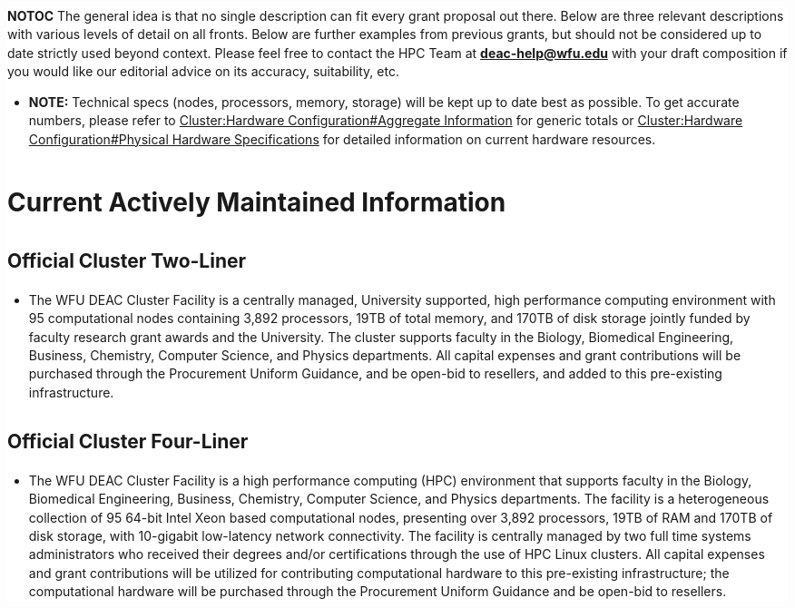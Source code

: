 __NOTOC__ The general idea is that no single description can fit
every grant proposal out there. Below are three relevant descriptions
with various levels of detail on all fronts. Below are further examples
from previous grants, but should not be considered up to date strictly
used beyond context. Please feel free to contact the HPC Team at
**<deac-help@wfu.edu>** with your draft composition if you would like
our editorial advice on its accuracy, suitability, etc.

  - **NOTE:** Technical specs (nodes, processors, memory, storage) will
    be kept up to date best as possible. To get accurate numbers, please
    refer to [Cluster:Hardware Configuration\#Aggregate
    Information](Cluster:Hardware_Configuration#Aggregate_Information "wikilink")
    for generic totals or [Cluster:Hardware Configuration\#Physical
    Hardware
    Specifications](Cluster:Hardware_Configuration#Physical_Hardware_Specifications "wikilink")
    for detailed information on current hardware resources.

# Current Actively Maintained Information

## Official Cluster Two-Liner

  -
    The WFU DEAC Cluster Facility is a centrally managed, University
    supported, high performance computing environment with 95
    computational nodes containing 3,892 processors, 19TB of total
    memory, and 170TB of disk storage jointly funded by faculty research
    grant awards and the University. The cluster supports faculty in the
    Biology, Biomedical Engineering, Business, Chemistry, Computer
    Science, and Physics departments. All capital expenses and grant
    contributions will be purchased through the Procurement Uniform
    Guidance, and be open-bid to resellers, and added to this
    pre-existing infrastructure.

## Official Cluster Four-Liner

  -
    The WFU DEAC Cluster Facility is a high performance computing (HPC)
    environment that supports faculty in the Biology, Biomedical
    Engineering, Business, Chemistry, Computer Science, and Physics
    departments. The facility is a heterogeneous collection of 95 64-bit
    Intel Xeon based computational nodes, presenting over 3,892
    processors, 19TB of RAM and 170TB of disk storage, with 10-gigabit
    low-latency network connectivity. The facility is centrally managed
    by two full time systems administrators who received their degrees
    and/or certifications through the use of HPC Linux clusters. All
    capital expenses and grant contributions will be utilized for
    contributing computational hardware to this pre-existing
    infrastructure; the computational hardware will be purchased through
    the Procurement Uniform Guidance and be open-bid to resellers.
